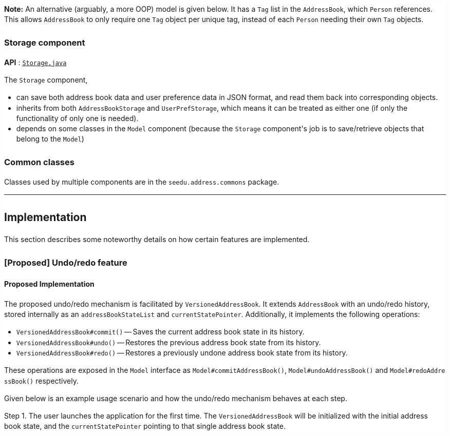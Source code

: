 <box type="info" seamless>

**Note:** An alternative (arguably, a more OOP) model is given below. It has a `Tag` list in the `AddressBook`, which `Person` references. This allows `AddressBook` to only require one `Tag` object per unique tag, instead of each `Person` needing their own `Tag` objects.<br>

<puml src="diagrams/BetterModelClassDiagram.puml" width="450" />

</box>


### Storage component

**API** : [`Storage.java`](https://github.com/AY2425S1-CS2103-F10-2/tp/blob/master/src/main/java/seedu/address/storage/Storage.java)

<puml src="diagrams/StorageClassDiagram.puml" width="550" />

The `Storage` component,
* can save both address book data and user preference data in JSON format, and read them back into corresponding objects.
* inherits from both `AddressBookStorage` and `UserPrefStorage`, which means it can be treated as either one (if only the functionality of only one is needed).
* depends on some classes in the `Model` component (because the `Storage` component's job is to save/retrieve objects that belong to the `Model`)

### Common classes

Classes used by multiple components are in the `seedu.address.commons` package.

--------------------------------------------------------------------------------------------------------------------

## **Implementation**

This section describes some noteworthy details on how certain features are implemented.

### \[Proposed\] Undo/redo feature

#### Proposed Implementation

The proposed undo/redo mechanism is facilitated by `VersionedAddressBook`. It extends `AddressBook` with an undo/redo history, stored internally as an `addressBookStateList` and `currentStatePointer`. Additionally, it implements the following operations:

* `VersionedAddressBook#commit()` — Saves the current address book state in its history.
* `VersionedAddressBook#undo()` — Restores the previous address book state from its history.
* `VersionedAddressBook#redo()` — Restores a previously undone address book state from its history.

These operations are exposed in the `Model` interface as `Model#commitAddressBook()`, `Model#undoAddressBook()` and `Model#redoAddressBook()` respectively.

Given below is an example usage scenario and how the undo/redo mechanism behaves at each step.

Step 1. The user launches the application for the first time. The `VersionedAddressBook` will be initialized with the initial address book state, and the `currentStatePointer` pointing to that single address book state.
